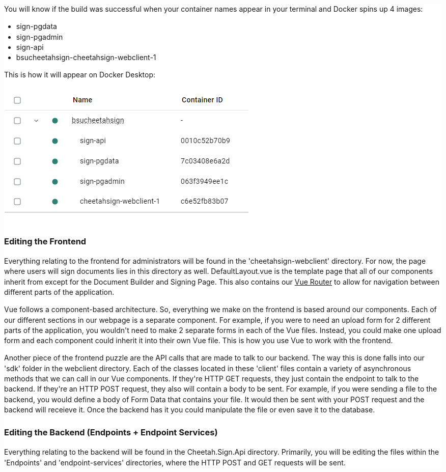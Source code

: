 You will know if the build was successful when your container names appear in your terminal and
Docker spins up 4 images:

- sign-pgdata
- sign-pgadmin
- sign-api
- bsucheetahsign-cheetahsign-webclient-1

This is how it will appear on Docker Desktop:

![dockerContainer](./images/DockerContainer.png)

### Editing the Frontend

Everything relating to the frontend for administrators will be found in the 'cheetahsign-webclient' directory. For now, the page where users will sign documents lies in this directory as well. DefaultLayout.vue is the template page that all of our components inherit from except for the Document Builder and Signing Page. This also contains our [Vue Router](https://router.vuejs.org/) to allow for navigation between different parts of the application.

Vue follows a component-based architecture. So, everything we make on the frontend is based around our components. Each of our different sections in our webpage is a separate component. For example, if you were to need an upload form for 2 different parts of the application, you wouldn't need to make 2 separate forms in each of the Vue files. Instead, you could make one upload form and each component could inherit it into their own Vue file. This is how you use Vue to work with the frontend.

Another piece of the frontend puzzle are the API calls that are made to talk to our backend. The way this is done falls into our 'sdk' folder in the webclient directory. Each of the classes located in these 'client' files contain a variety of asynchronous methods that we can call in our Vue components. If they're HTTP GET requests, they just contain the endpoint to talk to the backend. If they're an HTTP POST request, they also will contain a body to be sent. For example, if you were sending a file to the backend, you would define a body of Form Data that contains your file. It would then be sent with your POST request and the backend will receieve it. Once the backend has it you could manipulate the file or even save it to the database.

### Editing the Backend (Endpoints + Endpoint Services)

Everything relating to the backend will be found in the Cheetah.Sign.Api directory. Primarily, you will be editing the files within the 'Endpoints' and 'endpoint-services' directories, where the HTTP POST and GET requests will be sent.

